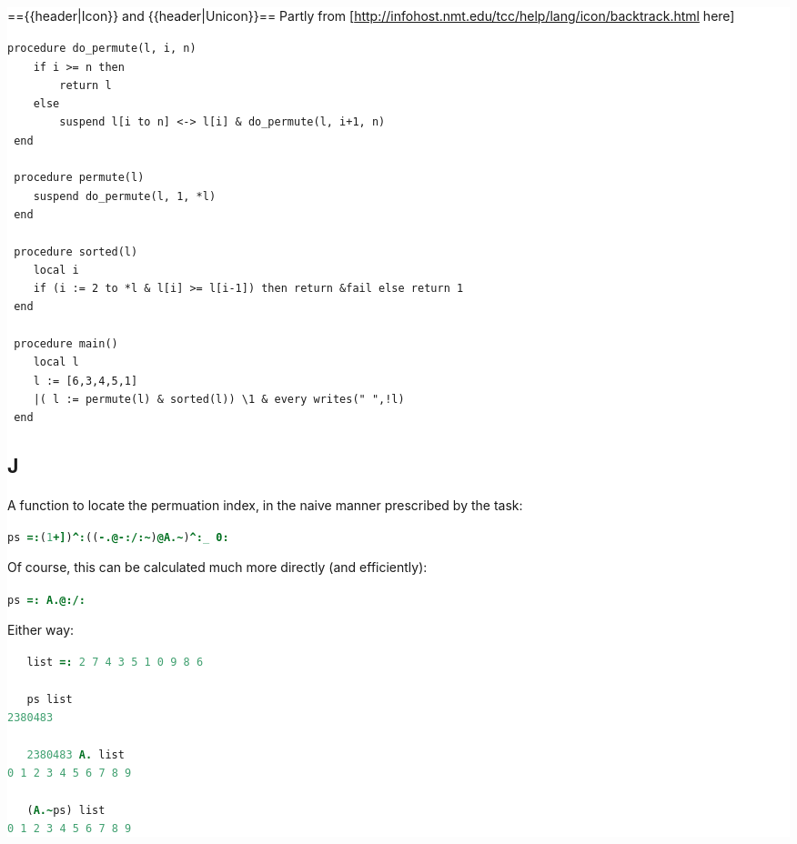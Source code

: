 
=={{header|Icon}} and {{header|Unicon}}==
Partly from [http://infohost.nmt.edu/tcc/help/lang/icon/backtrack.html here]

```icon
procedure do_permute(l, i, n)
    if i >= n then
        return l
    else
        suspend l[i to n] <-> l[i] & do_permute(l, i+1, n)
 end

 procedure permute(l)
    suspend do_permute(l, 1, *l)
 end

 procedure sorted(l)
    local i
    if (i := 2 to *l & l[i] >= l[i-1]) then return &fail else return 1
 end

 procedure main()
    local l
    l := [6,3,4,5,1]
    |( l := permute(l) & sorted(l)) \1 & every writes(" ",!l)
 end
```



## J

A function to locate the permuation index, in the naive manner prescribed by the task:

```j
ps =:(1+])^:((-.@-:/:~)@A.~)^:_ 0:
```

Of course, this can be calculated much more directly (and efficiently):

```j
ps =: A.@:/:
```

Either way:

```j
   list =: 2 7 4 3 5 1 0 9 8 6

   ps list
2380483

   2380483 A. list
0 1 2 3 4 5 6 7 8 9

   (A.~ps) list
0 1 2 3 4 5 6 7 8 9
```
